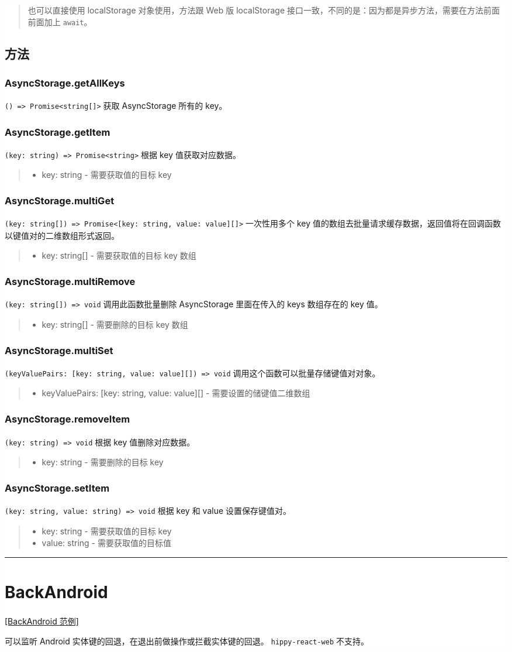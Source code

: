 > 也可以直接使用 localStorage 对象使用，方法跟 Web 版 localStorage 接口一致，不同的是：因为都是异步方法，需要在方法前面前面加上 `await`。

## 方法

### AsyncStorage.getAllKeys

`() => Promise<string[]>` 获取 AsyncStorage 所有的 key。

### AsyncStorage.getItem

`(key: string) => Promise<string>` 根据 key 值获取对应数据。

> - key: string - 需要获取值的目标 key

### AsyncStorage.multiGet

`(key: string[]) => Promise<[key: string, value: value][]>` 一次性用多个 key 值的数组去批量请求缓存数据，返回值将在回调函数以键值对的二维数组形式返回。

> - key: string[] - 需要获取值的目标 key 数组

### AsyncStorage.multiRemove

`(key: string[]) => void` 调用此函数批量删除 AsyncStorage 里面在传入的 keys 数组存在的 key 值。

> - key: string[] - 需要删除的目标 key 数组

### AsyncStorage.multiSet

`(keyValuePairs: [key: string, value: value][]) => void` 调用这个函数可以批量存储键值对对象。

> - keyValuePairs: [key: string, value: value][] - 需要设置的储键值二维数组

### AsyncStorage.removeItem

`(key: string) => void` 根据 key 值删除对应数据。

> - key: string - 需要删除的目标 key

### AsyncStorage.setItem

`(key: string, value: string) => void` 根据 key 和 value 设置保存键值对。

> - key: string - 需要获取值的目标 key
> - value: string - 需要获取值的目标值

---

# BackAndroid

[[BackAndroid 范例]](//github.com/Tencent/Hippy/blob/master/examples/hippy-react-demo/src/pages/gallery.jsx#L171)

可以监听 Android 实体键的回退，在退出前做操作或拦截实体键的回退。 `hippy-react-web` 不支持。

